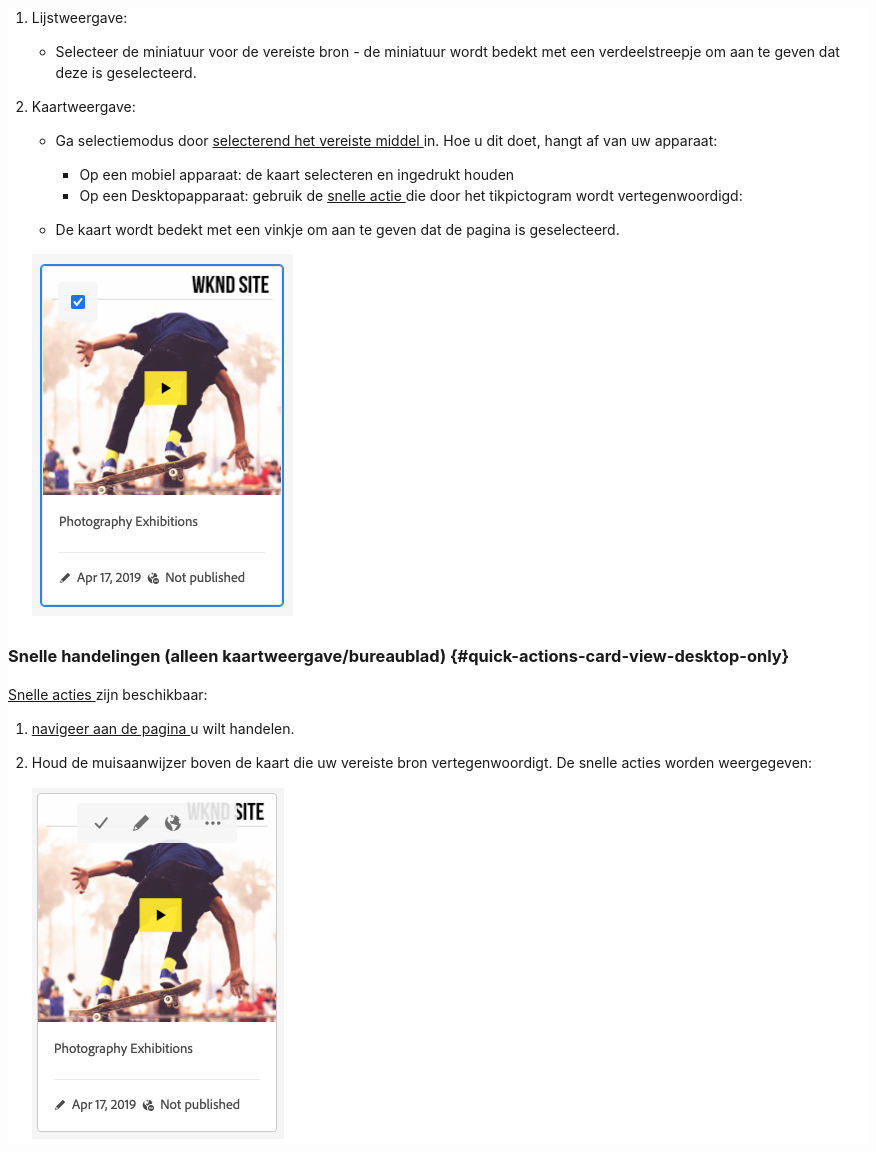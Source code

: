 1. Lijstweergave:

   * Selecteer de miniatuur voor de vereiste bron - de miniatuur wordt bedekt met een verdeelstreepje om aan te geven dat deze is geselecteerd.

1. Kaartweergave:

   * Ga selectiemodus door [ selecterend het vereiste middel ](/help/sites-cloud/authoring/getting-started/basic-handling.md#viewing-and-selecting-resources) in. Hoe u dit doet, hangt af van uw apparaat:

      * Op een mobiel apparaat: de kaart selecteren en ingedrukt houden
      * Op een Desktopapparaat: gebruik de [ snelle actie ](/help/sites-cloud/authoring/getting-started/basic-handling.md#quick-actions) die door het tikpictogram wordt vertegenwoordigd:

   * De kaart wordt bedekt met een vinkje om aan te geven dat de pagina is geselecteerd.

   ![ kaart van het Voorbeeld ](/help/sites-cloud/authoring/assets/card.png)

### Snelle handelingen (alleen kaartweergave/bureaublad) {#quick-actions-card-view-desktop-only}

[ Snelle acties ](/help/sites-cloud/authoring/getting-started/basic-handling.md#quick-actions) zijn beschikbaar:

1. [ navigeer aan de pagina ](#finding-your-page) u wilt handelen.
1. Houd de muisaanwijzer boven de kaart die uw vereiste bron vertegenwoordigt. De snelle acties worden weergegeven:

   ![ de acties van de Kaart ](/help/sites-cloud/authoring/assets/card-actions.png)

